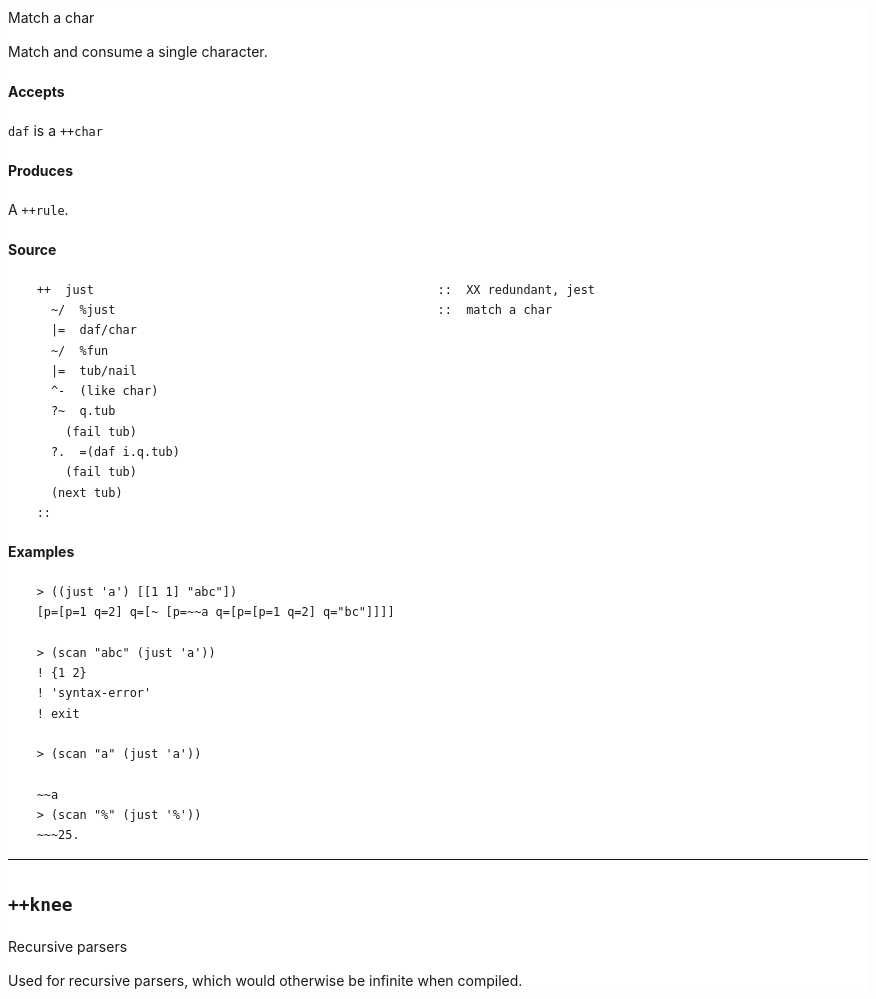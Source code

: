Match a char

Match and consume a single character.

#### Accepts

`daf` is a `++char`

#### Produces

A `++rule`.

#### Source

```hoon
    ++  just                                                ::  XX redundant, jest
      ~/  %just                                             ::  match a char
      |=  daf/char
      ~/  %fun
      |=  tub/nail
      ^-  (like char)
      ?~  q.tub
        (fail tub)
      ?.  =(daf i.q.tub)
        (fail tub)
      (next tub)
    ::
```

#### Examples

```
    > ((just 'a') [[1 1] "abc"])
    [p=[p=1 q=2] q=[~ [p=~~a q=[p=[p=1 q=2] q="bc"]]]]

    > (scan "abc" (just 'a'))
    ! {1 2}
    ! 'syntax-error'
    ! exit

    > (scan "a" (just 'a'))

    ~~a
    > (scan "%" (just '%'))
    ~~~25.
```

---

## `++knee`

Recursive parsers

Used for recursive parsers, which would otherwise be infinite when
compiled.
